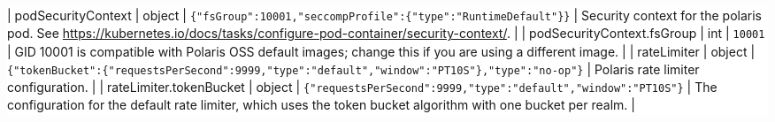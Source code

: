 | podSecurityContext                            | object | `{"fsGroup":10001,"seccompProfile":{"type":"RuntimeDefault"}}`                                                                                                                                                                                                                                                                                                                                                                                                                                                                                                                                                                                                                                                                                                          | Security context for the polaris pod. See https://kubernetes.io/docs/tasks/configure-pod-container/security-context/.                                                                                                                                                                                                                                                                                                                                                               |
| podSecurityContext.fsGroup                    | int    | `10001`                                                                                                                                                                                                                                                                                                                                                                                                                                                                                                                                                                                                                                                                                                                                                                 | GID 10001 is compatible with Polaris OSS default images; change this if you are using a different image.                                                                                                                                                                                                                                                                                                                                                                            |
| rateLimiter                                   | object | `{"tokenBucket":{"requestsPerSecond":9999,"type":"default","window":"PT10S"},"type":"no-op"}`                                                                                                                                                                                                                                                                                                                                                                                                                                                                                                                                                                                                                                                                           | Polaris rate limiter configuration.                                                                                                                                                                                                                                                                                                                                                                                                                                                 |
| rateLimiter.tokenBucket                       | object | `{"requestsPerSecond":9999,"type":"default","window":"PT10S"}`                                                                                                                                                                                                                                                                                                                                                                                                                                                                                                                                                                                                                                                                                                          | The configuration for the default rate limiter, which uses the token bucket algorithm with one bucket per realm.                                                                                                                                                                                                                                                                                                                                                                    |